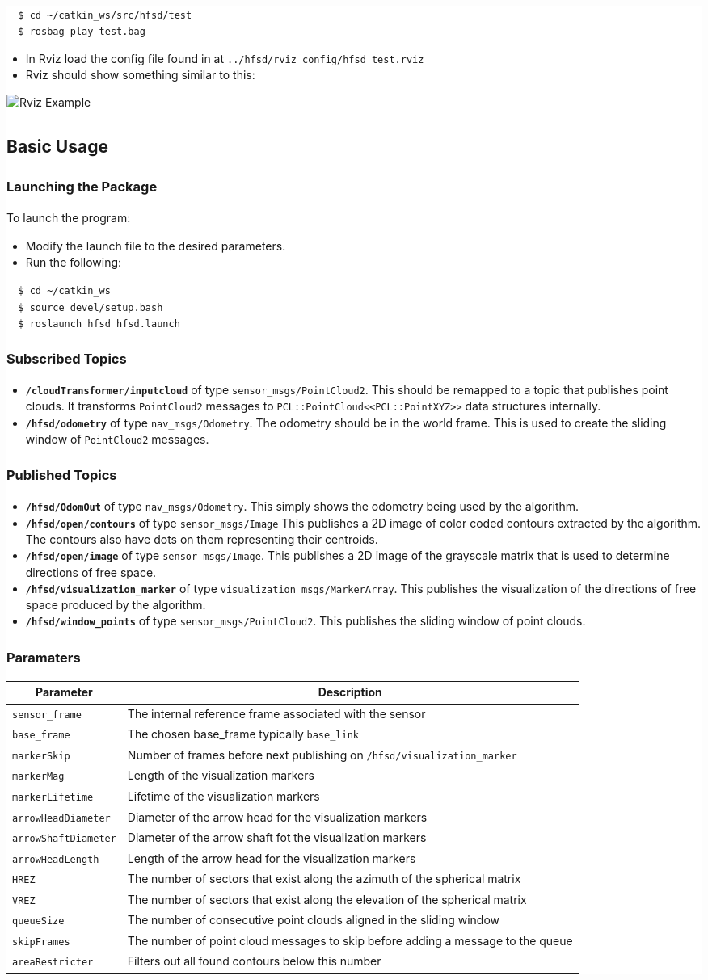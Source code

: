 ```sh
  $ cd ~/catkin_ws/src/hfsd/test
  $ rosbag play test.bag
```
* In Rviz load the config file found in at `../hfsd/rviz_config/hfsd_test.rviz`
* Rviz should show something similar to this:

 ![Rviz Example](/rviz_config/RvizTest.png?raw=true "Rviz Example")
## Basic Usage
### Launching the Package
To launch the program:
* Modify the launch file to the desired parameters.
* Run the following:
```sh
  $ cd ~/catkin_ws
  $ source devel/setup.bash
  $ roslaunch hfsd hfsd.launch
``` 
### Subscribed Topics
- **`/cloudTransformer/inputcloud`** of type `sensor_msgs/PointCloud2`. This should be remapped to a topic that publishes point clouds. It transforms `PointCloud2` messages to `PCL::PointCloud<<PCL::PointXYZ>>` data structures internally.
- **`/hfsd/odometry`** of type `nav_msgs/Odometry`. The odometry should be in the world frame. This is used to create the sliding window of `PointCloud2` messages.
### Published Topics
- **`/hfsd/OdomOut`** of type `nav_msgs/Odometry`. This simply shows the odometry being used by the algorithm.
- **`/hfsd/open/contours`** of type `sensor_msgs/Image` This publishes a 2D image of color coded contours extracted by the algorithm. The contours also have dots on them representing their centroids.
- **`/hfsd/open/image`** of type `sensor_msgs/Image`. This publishes a 2D image of the grayscale matrix that is used to determine directions of free space.
- **`/hfsd/visualization_marker`** of type `visualization_msgs/MarkerArray`. This publishes the visualization of the directions of free space produced by the algorithm.
- **`/hfsd/window_points`** of type `sensor_msgs/PointCloud2`. This publishes the sliding window of point clouds.
### Paramaters
| Parameter             | Description                                                                     |
| --------------------- | ------------------------------------------------------------------------------- |
| `sensor_frame`        | The internal reference frame associated with the sensor                         |
| `base_frame`          | The chosen base_frame typically `base_link`                                     |
| `markerSkip`          | Number of frames before next publishing on `/hfsd/visualization_marker`         |
| `markerMag`           | Length of the visualization markers                                             |
| `markerLifetime`      | Lifetime of the visualization markers                                           |
| `arrowHeadDiameter`   | Diameter of the arrow head for the visualization markers                        |
| `arrowShaftDiameter`  | Diameter of the arrow shaft fot the visualization markers                       |
| `arrowHeadLength`     | Length of the arrow head for the visualization markers                          |
| `HREZ`                | The number of sectors that exist along the azimuth of the spherical matrix      |
| `VREZ`                | The number of sectors that exist along the elevation of the spherical matrix    |
| `queueSize`           | The number of consecutive point clouds aligned in the sliding window            |
| `skipFrames`          | The number of point cloud messages to skip before adding a message to the queue |
| `areaRestricter`      | Filters out all found contours below this number                                |